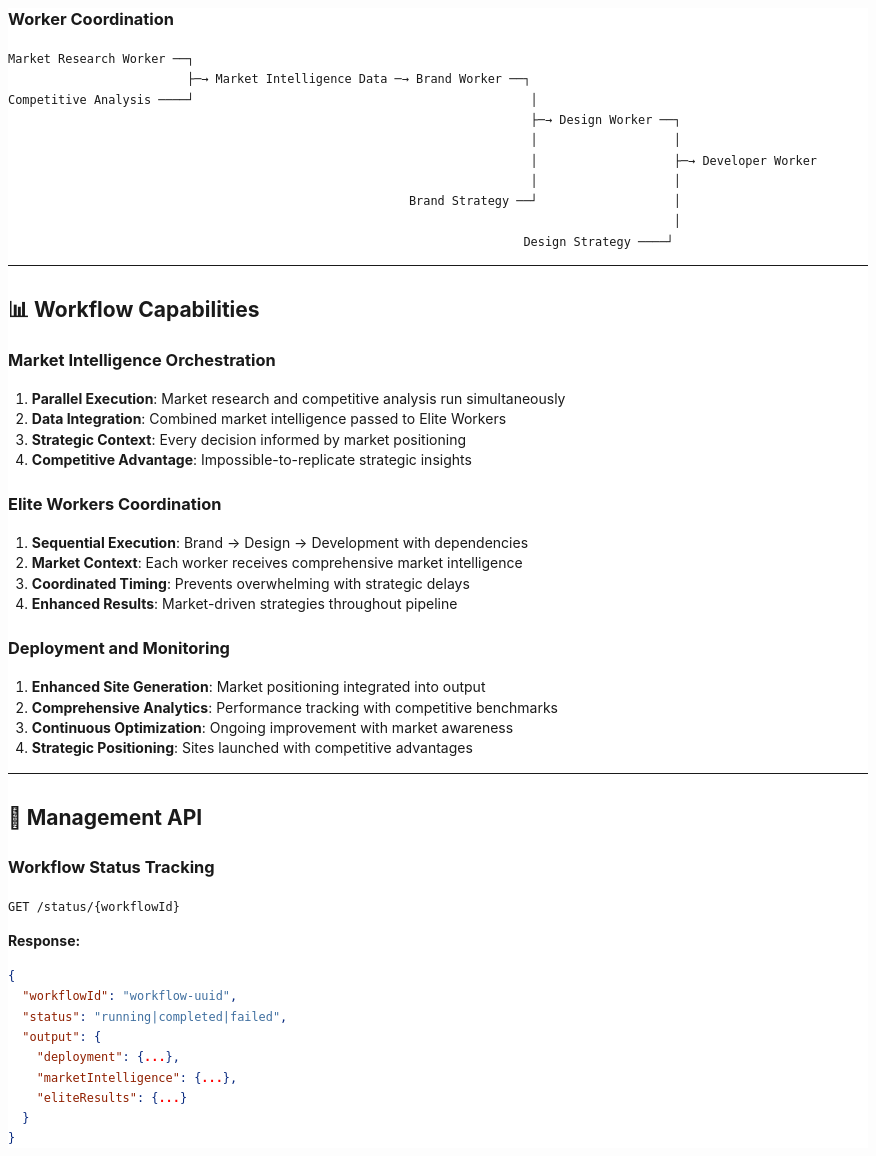 ### **Worker Coordination**
```
Market Research Worker ──┐
                         ├─→ Market Intelligence Data ─→ Brand Worker ──┐
Competitive Analysis ────┘                                               │
                                                                         ├─→ Design Worker ──┐
                                                                         │                   │
                                                                         │                   ├─→ Developer Worker
                                                                         │                   │
                                                        Brand Strategy ──┘                   │
                                                                                             │
                                                                        Design Strategy ────┘
```

---

## 📊 **Workflow Capabilities**

### **Market Intelligence Orchestration**
1. **Parallel Execution**: Market research and competitive analysis run simultaneously
2. **Data Integration**: Combined market intelligence passed to Elite Workers
3. **Strategic Context**: Every decision informed by market positioning
4. **Competitive Advantage**: Impossible-to-replicate strategic insights

### **Elite Workers Coordination**
1. **Sequential Execution**: Brand → Design → Development with dependencies
2. **Market Context**: Each worker receives comprehensive market intelligence
3. **Coordinated Timing**: Prevents overwhelming with strategic delays
4. **Enhanced Results**: Market-driven strategies throughout pipeline

### **Deployment and Monitoring**
1. **Enhanced Site Generation**: Market positioning integrated into output
2. **Comprehensive Analytics**: Performance tracking with competitive benchmarks
3. **Continuous Optimization**: Ongoing improvement with market awareness
4. **Strategic Positioning**: Sites launched with competitive advantages

---

## 🔧 **Management API**

### **Workflow Status Tracking**
```bash
GET /status/{workflowId}
```

**Response:**
```json
{
  "workflowId": "workflow-uuid", 
  "status": "running|completed|failed",
  "output": {
    "deployment": {...},
    "marketIntelligence": {...},
    "eliteResults": {...}
  }
}
```
